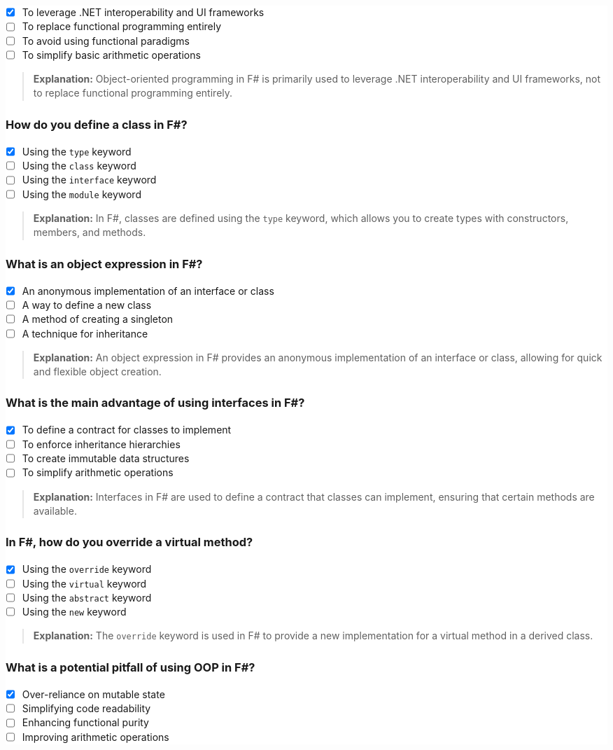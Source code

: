 - [x] To leverage .NET interoperability and UI frameworks
- [ ] To replace functional programming entirely
- [ ] To avoid using functional paradigms
- [ ] To simplify basic arithmetic operations

> **Explanation:** Object-oriented programming in F# is primarily used to leverage .NET interoperability and UI frameworks, not to replace functional programming entirely.

### How do you define a class in F#?

- [x] Using the `type` keyword
- [ ] Using the `class` keyword
- [ ] Using the `interface` keyword
- [ ] Using the `module` keyword

> **Explanation:** In F#, classes are defined using the `type` keyword, which allows you to create types with constructors, members, and methods.

### What is an object expression in F#?

- [x] An anonymous implementation of an interface or class
- [ ] A way to define a new class
- [ ] A method of creating a singleton
- [ ] A technique for inheritance

> **Explanation:** An object expression in F# provides an anonymous implementation of an interface or class, allowing for quick and flexible object creation.

### What is the main advantage of using interfaces in F#?

- [x] To define a contract for classes to implement
- [ ] To enforce inheritance hierarchies
- [ ] To create immutable data structures
- [ ] To simplify arithmetic operations

> **Explanation:** Interfaces in F# are used to define a contract that classes can implement, ensuring that certain methods are available.

### In F#, how do you override a virtual method?

- [x] Using the `override` keyword
- [ ] Using the `virtual` keyword
- [ ] Using the `abstract` keyword
- [ ] Using the `new` keyword

> **Explanation:** The `override` keyword is used in F# to provide a new implementation for a virtual method in a derived class.

### What is a potential pitfall of using OOP in F#?

- [x] Over-reliance on mutable state
- [ ] Simplifying code readability
- [ ] Enhancing functional purity
- [ ] Improving arithmetic operations
